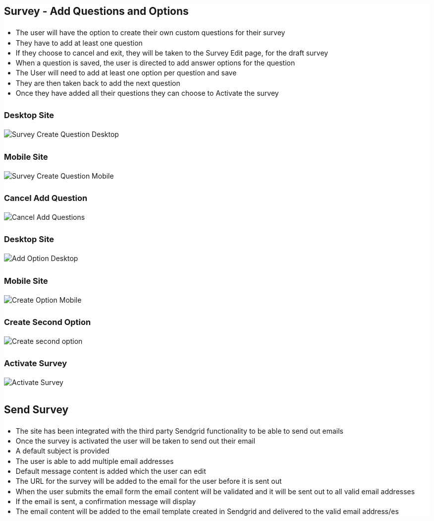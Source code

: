 ## Survey - Add Questions and Options
* The user will have the option to create their own custom questions for their survey
* They have to add at least one question
* If they choose to cancel and exit, they will be taken to the Survey Edit page, for the draft survey
* When a question is saved, the user is directed to add answer options for the question
* The User will need to add at least one option per question and save
* They are then taken back to add the next question
* Once they have added all their questions they can choose to Activate the survey

### Desktop Site
![Survey Create Question Desktop](https://github.com/claire-potter/xperience-dezignwiz/blob/main/documentation/features/15.survey-create-question-desktop.JPG)
### Mobile Site
![Survey Create Question Mobile](https://github.com/claire-potter/xperience-dezignwiz/blob/main/documentation/features/15.survey-create-question-mobile.JPG)
### Cancel Add Question
![Cancel Add Questions](https://github.com/claire-potter/xperience-dezignwiz/blob/main/documentation/features/15.survey-create-question-cancel-to-edit-desktop.JPG)

### Desktop Site
![Add Option Desktop](https://github.com/claire-potter/xperience-dezignwiz/blob/main/documentation/features/16.survey-create-option-desktop.JPG)

### Mobile Site
![Create Option Mobile](https://github.com/claire-potter/xperience-dezignwiz/blob/main/documentation/features/16.survey-create-option-mobile.JPG)

### Create Second Option
![Create second option](https://github.com/claire-potter/xperience-dezignwiz/blob/main/documentation/features/16.survey-create-option-second-mobile.JPG)

### Activate Survey
![Activate Survey](https://github.com/claire-potter/xperience-dezignwiz/blob/main/documentation/features/17.survey-create-add-second-question-or-activate.JPG)

## Send Survey

* The site has been integrated with the third party Sendgrid functionality to be able to send out emails
* Once the survey is activated the user will be taken to send out their email
* A default subject is provided
* The user is able to add multiple email addresses
* Default message content is added which the user can edit
* The URL for the survey will be added to the email for the user before it is sent out
* When the user submits the email form the email content will be validated and it will be sent out to all valid email addresses
* If the email is sent, a confirmation message will display
* The email content will be added to the email template created in Sendgrid and delivered to the valid email address/es
